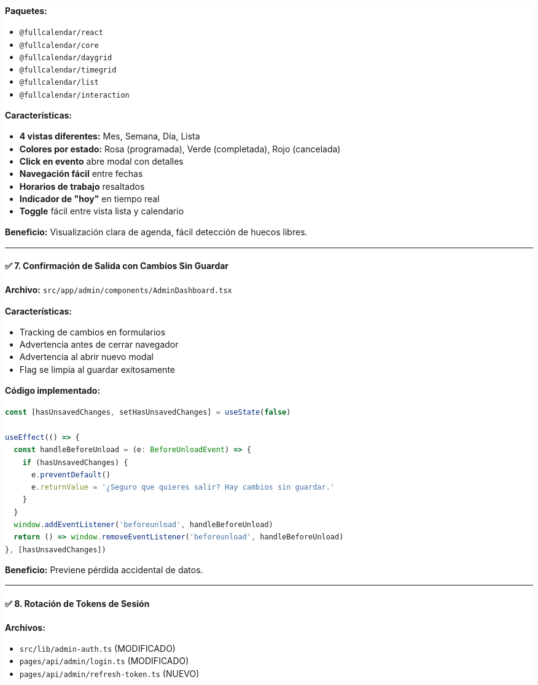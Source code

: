 **Paquetes:**
- `@fullcalendar/react`
- `@fullcalendar/core`
- `@fullcalendar/daygrid`
- `@fullcalendar/timegrid`
- `@fullcalendar/list`
- `@fullcalendar/interaction`

**Características:**
- **4 vistas diferentes:** Mes, Semana, Día, Lista
- **Colores por estado:** Rosa (programada), Verde (completada), Rojo (cancelada)
- **Click en evento** abre modal con detalles
- **Navegación fácil** entre fechas
- **Horarios de trabajo** resaltados
- **Indicador de "hoy"** en tiempo real
- **Toggle** fácil entre vista lista y calendario

**Beneficio:** Visualización clara de agenda, fácil detección de huecos libres.

---

#### ✅ 7. Confirmación de Salida con Cambios Sin Guardar
**Archivo:** `src/app/admin/components/AdminDashboard.tsx`

**Características:**
- Tracking de cambios en formularios
- Advertencia antes de cerrar navegador
- Advertencia al abrir nuevo modal
- Flag se limpia al guardar exitosamente

**Código implementado:**
```typescript
const [hasUnsavedChanges, setHasUnsavedChanges] = useState(false)

useEffect(() => {
  const handleBeforeUnload = (e: BeforeUnloadEvent) => {
    if (hasUnsavedChanges) {
      e.preventDefault()
      e.returnValue = '¿Seguro que quieres salir? Hay cambios sin guardar.'
    }
  }
  window.addEventListener('beforeunload', handleBeforeUnload)
  return () => window.removeEventListener('beforeunload', handleBeforeUnload)
}, [hasUnsavedChanges])
```

**Beneficio:** Previene pérdida accidental de datos.

---

#### ✅ 8. Rotación de Tokens de Sesión
**Archivos:**
- `src/lib/admin-auth.ts` (MODIFICADO)
- `pages/api/admin/login.ts` (MODIFICADO)
- `pages/api/admin/refresh-token.ts` (NUEVO)
